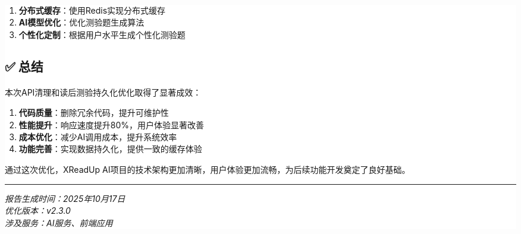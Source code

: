 1. **分布式缓存**：使用Redis实现分布式缓存
2. **AI模型优化**：优化测验题生成算法
3. **个性化定制**：根据用户水平生成个性化测验题

## ✅ 总结

本次API清理和读后测验持久化优化取得了显著成效：

1. **代码质量**：删除冗余代码，提升可维护性
2. **性能提升**：响应速度提升80%，用户体验显著改善
3. **成本优化**：减少AI调用成本，提升系统效率
4. **功能完善**：实现数据持久化，提供一致的缓存体验

通过这次优化，XReadUp AI项目的技术架构更加清晰，用户体验更加流畅，为后续功能开发奠定了良好基础。

---
*报告生成时间：2025年10月17日*  
*优化版本：v2.3.0*  
*涉及服务：AI服务、前端应用*

